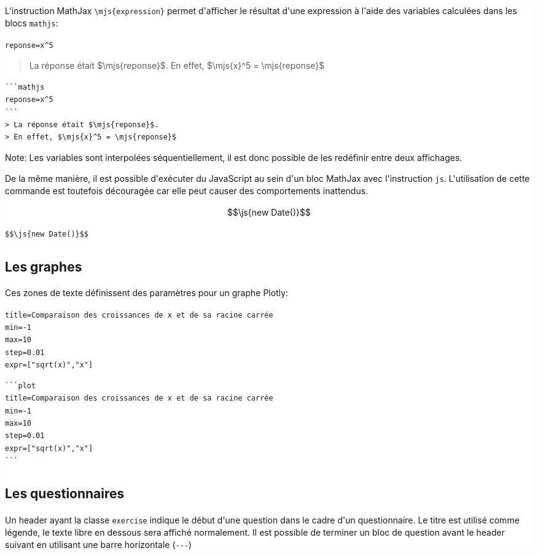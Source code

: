 
L'instruction MathJax `\mjs{expression}` permet d'afficher le résultat d'une expression à l'aide des variables calculées dans les blocs `mathjs`:

```mathjs
reponse=x^5
```
> La réponse était $\mjs{reponse}$.
> En effet, $\mjs{x}^5 = \mjs{reponse}$


	```mathjs
	reponse=x^5
	```
    > La réponse était $\mjs{reponse}$.
    > En effet, $\mjs{x}^5 = \mjs{reponse}$

Note: Les variables sont interpolées séquentiellement, il est donc possible de les redéfinir entre deux affichages.

De la même manière, il est possible d'exécuter du JavaScript au sein d'un bloc MathJax avec l'instruction `js`. L'utilisation de cette commande est toutefois découragée car elle peut causer des comportements inattendus.

$$\js{new Date()}$$

	$$\js{new Date()}$$



Les graphes
-------

Ces zones de texte définissent des paramètres pour un graphe Plotly:

```plot
title=Comparaison des croissances de x et de sa racine carrée
min=-1
max=10
step=0.01
expr=["sqrt(x)","x"]
```

	```plot
    title=Comparaison des croissances de x et de sa racine carrée
	min=-1
	max=10
	step=0.01
	expr=["sqrt(x)","x"]
	```

Les questionnaires
----------
Un header ayant la classe `exercise` indique le début d'une question dans le cadre d'un questionnaire. Le titre est utilisé comme légende, le texte libre en dessous sera affiché normalement. 
Il est possible de terminer un bloc de question avant le header suivant en utilisant une barre horizontale (`---`)

